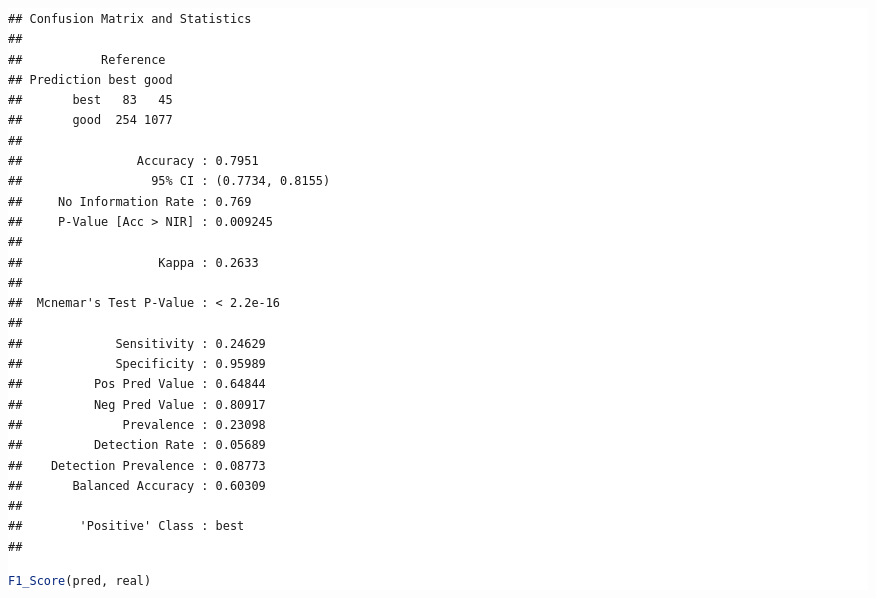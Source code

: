     ## Confusion Matrix and Statistics
    ## 
    ##           Reference
    ## Prediction best good
    ##       best   83   45
    ##       good  254 1077
    ##                                           
    ##                Accuracy : 0.7951          
    ##                  95% CI : (0.7734, 0.8155)
    ##     No Information Rate : 0.769           
    ##     P-Value [Acc > NIR] : 0.009245        
    ##                                           
    ##                   Kappa : 0.2633          
    ##                                           
    ##  Mcnemar's Test P-Value : < 2.2e-16       
    ##                                           
    ##             Sensitivity : 0.24629         
    ##             Specificity : 0.95989         
    ##          Pos Pred Value : 0.64844         
    ##          Neg Pred Value : 0.80917         
    ##              Prevalence : 0.23098         
    ##          Detection Rate : 0.05689         
    ##    Detection Prevalence : 0.08773         
    ##       Balanced Accuracy : 0.60309         
    ##                                           
    ##        'Positive' Class : best            
    ## 

``` r
F1_Score(pred, real)
```
